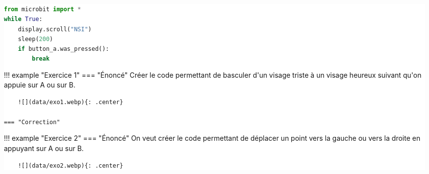 
```python
from microbit import *
while True:
    display.scroll("NSI")
    sleep(200)
    if button_a.was_pressed():
        break
```

!!! example "Exercice 1"
    === "Énoncé"
        Créer le code permettant de basculer d'un visage triste à un visage heureux suivant qu'on appuie sur A ou sur B. 

        ![](data/exo1.webp){: .center}

    === "Correction"



!!! example "Exercice 2"
    === "Énoncé"
        On veut créer le code permettant de déplacer un point vers la gauche ou vers la droite en appuyant sur A ou sur B.

        ![](data/exo2.webp){: .center}
